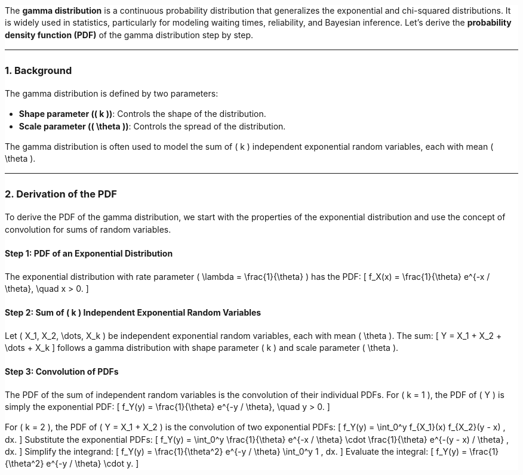The **gamma distribution** is a continuous probability distribution that generalizes the exponential and chi-squared distributions. It is widely used in statistics, particularly for modeling waiting times, reliability, and Bayesian inference. Let’s derive the **probability density function (PDF)** of the gamma distribution step by step.

---

### **1. Background**
The gamma distribution is defined by two parameters:
- **Shape parameter (\( k \))**: Controls the shape of the distribution.
- **Scale parameter (\( \theta \))**: Controls the spread of the distribution.

The gamma distribution is often used to model the sum of \( k \) independent exponential random variables, each with mean \( \theta \).

---

### **2. Derivation of the PDF**
To derive the PDF of the gamma distribution, we start with the properties of the exponential distribution and use the concept of convolution for sums of random variables.

#### **Step 1: PDF of an Exponential Distribution**
The exponential distribution with rate parameter \( \lambda = \frac{1}{\theta} \) has the PDF:
\[
f_X(x) = \frac{1}{\theta} e^{-x / \theta}, \quad x > 0.
\]

#### **Step 2: Sum of \( k \) Independent Exponential Random Variables**
Let \( X_1, X_2, \dots, X_k \) be independent exponential random variables, each with mean \( \theta \). The sum:
\[
Y = X_1 + X_2 + \dots + X_k
\]
follows a gamma distribution with shape parameter \( k \) and scale parameter \( \theta \).

#### **Step 3: Convolution of PDFs**
The PDF of the sum of independent random variables is the convolution of their individual PDFs. For \( k = 1 \), the PDF of \( Y \) is simply the exponential PDF:
\[
f_Y(y) = \frac{1}{\theta} e^{-y / \theta}, \quad y > 0.
\]

For \( k = 2 \), the PDF of \( Y = X_1 + X_2 \) is the convolution of two exponential PDFs:
\[
f_Y(y) = \int_0^y f_{X_1}(x) f_{X_2}(y - x) \, dx.
\]
Substitute the exponential PDFs:
\[
f_Y(y) = \int_0^y \frac{1}{\theta} e^{-x / \theta} \cdot \frac{1}{\theta} e^{-(y - x) / \theta} \, dx.
\]
Simplify the integrand:
\[
f_Y(y) = \frac{1}{\theta^2} e^{-y / \theta} \int_0^y 1 \, dx.
\]
Evaluate the integral:
\[
f_Y(y) = \frac{1}{\theta^2} e^{-y / \theta} \cdot y.
\]
